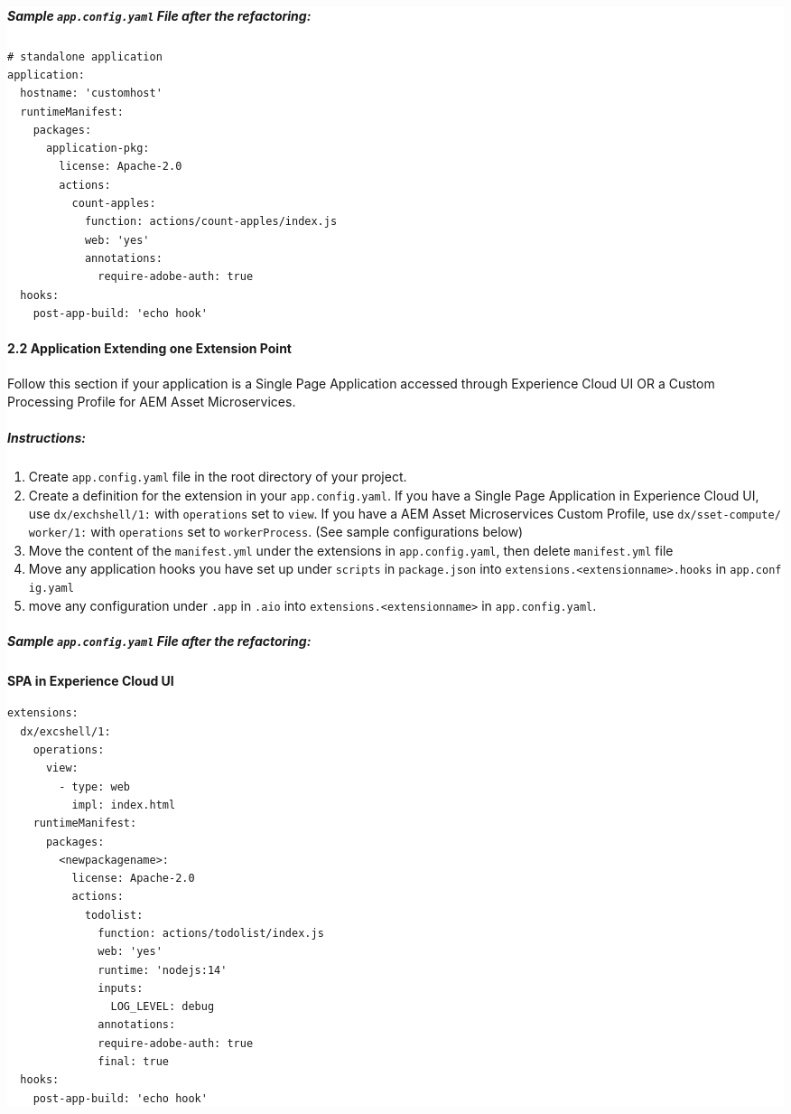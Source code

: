 ##### Sample `app.config.yaml` File after the refactoring:

```
# standalone application
application:
  hostname: 'customhost'
  runtimeManifest:
    packages:
      application-pkg:
        license: Apache-2.0
        actions:
          count-apples:
            function: actions/count-apples/index.js
            web: 'yes'
            annotations:
              require-adobe-auth: true
  hooks:
    post-app-build: 'echo hook'
```

#### 2.2 Application Extending one Extension Point

Follow this section if your application is a Single Page Application accessed through Experience Cloud UI OR a Custom Processing Profile for AEM Asset Microservices.

##### Instructions:

1. Create `app.config.yaml` file in the root directory of your project.
1. Create a definition for the extension in your `app.config.yaml`. If you have a Single Page Application in Experience Cloud UI, use `dx/exchshell/1:` with `operations` set to `view`. If you have a AEM Asset Microservices Custom Profile, use `dx/sset-compute/worker/1:` with `operations` set to `workerProcess`. (See sample configurations below)
1. Move the content of the `manifest.yml` under the extensions in `app.config.yaml`, then delete `manifest.yml` file
1. Move any application hooks you have set up under `scripts` in `package.json` into `extensions.<extensionname>.hooks` in `app.config.yaml`
1. move any configuration under `.app` in `.aio` into `extensions.<extensionname>` in `app.config.yaml`.

##### Sample `app.config.yaml` File after the refactoring:

**SPA in Experience Cloud UI**
```
extensions:
  dx/excshell/1:
    operations:
      view:
        - type: web
          impl: index.html
    runtimeManifest:
      packages:
        <newpackagename>:
          license: Apache-2.0
          actions:
            todolist:
              function: actions/todolist/index.js
              web: 'yes'
              runtime: 'nodejs:14'
              inputs:
                LOG_LEVEL: debug
              annotations:
              require-adobe-auth: true
              final: true
  hooks:
    post-app-build: 'echo hook'
```
